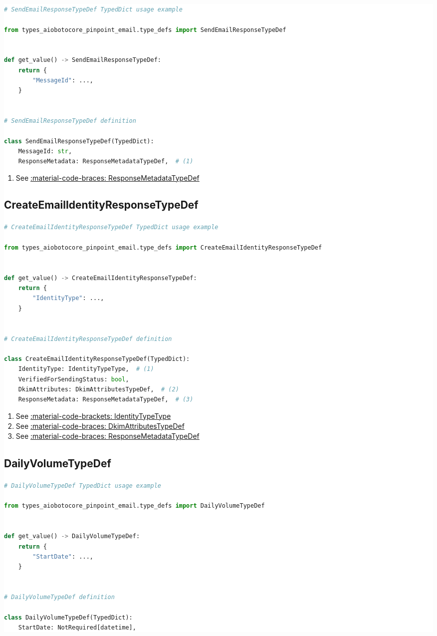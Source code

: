 ```python
# SendEmailResponseTypeDef TypedDict usage example

from types_aiobotocore_pinpoint_email.type_defs import SendEmailResponseTypeDef


def get_value() -> SendEmailResponseTypeDef:
    return {
        "MessageId": ...,
    }


# SendEmailResponseTypeDef definition

class SendEmailResponseTypeDef(TypedDict):
    MessageId: str,
    ResponseMetadata: ResponseMetadataTypeDef,  # (1)
```

1. See [:material-code-braces: ResponseMetadataTypeDef](./type_defs.md#responsemetadatatypedef) 
## CreateEmailIdentityResponseTypeDef

```python
# CreateEmailIdentityResponseTypeDef TypedDict usage example

from types_aiobotocore_pinpoint_email.type_defs import CreateEmailIdentityResponseTypeDef


def get_value() -> CreateEmailIdentityResponseTypeDef:
    return {
        "IdentityType": ...,
    }


# CreateEmailIdentityResponseTypeDef definition

class CreateEmailIdentityResponseTypeDef(TypedDict):
    IdentityType: IdentityTypeType,  # (1)
    VerifiedForSendingStatus: bool,
    DkimAttributes: DkimAttributesTypeDef,  # (2)
    ResponseMetadata: ResponseMetadataTypeDef,  # (3)
```

1. See [:material-code-brackets: IdentityTypeType](./literals.md#identitytypetype) 
2. See [:material-code-braces: DkimAttributesTypeDef](./type_defs.md#dkimattributestypedef) 
3. See [:material-code-braces: ResponseMetadataTypeDef](./type_defs.md#responsemetadatatypedef) 
## DailyVolumeTypeDef

```python
# DailyVolumeTypeDef TypedDict usage example

from types_aiobotocore_pinpoint_email.type_defs import DailyVolumeTypeDef


def get_value() -> DailyVolumeTypeDef:
    return {
        "StartDate": ...,
    }


# DailyVolumeTypeDef definition

class DailyVolumeTypeDef(TypedDict):
    StartDate: NotRequired[datetime],
```